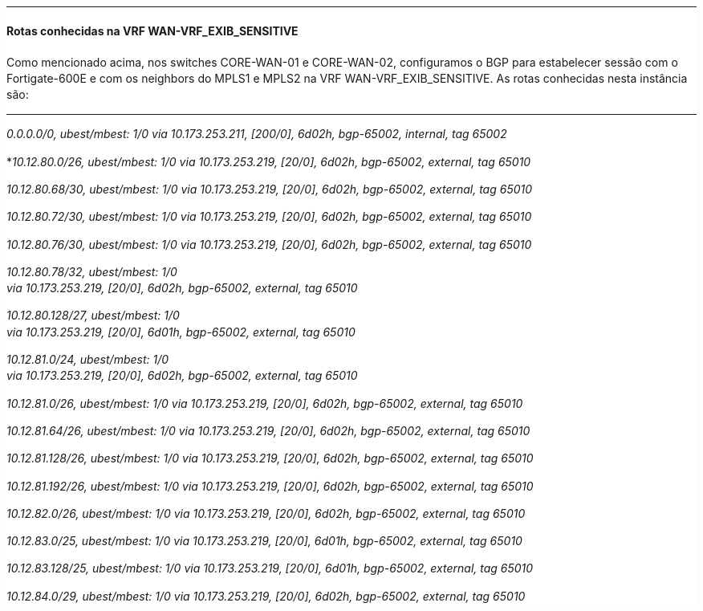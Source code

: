   ------------------  


#### Rotas conhecidas na VRF WAN-VRF_EXIB_SENSITIVE

Como mencionado acima, nos switches CORE-WAN-01 e CORE-WAN-02, configuramos o BGP para estabelecer sessão com o Fortigate-600E e com os neighbors do MPLS1 e MPLS2 na VRF WAN-VRF_EXIB_SENSITIVE. As rotas conhecidas nesta instância são:  

  -------------------  
  

*0.0.0.0/0, ubest/mbest: 1/0*
*via 10.173.253.211, [200/0], 6d02h, bgp-65002, internal, tag 65002*  

**10.12.80.0/26, ubest/mbest: 1/0*
 *via 10.173.253.219, [20/0], 6d02h, bgp-65002, external, tag 65010*  
 
*10.12.80.68/30, ubest/mbest: 1/0*
 *via 10.173.253.219, [20/0], 6d02h, bgp-65002, external, tag 65010*  
 
*10.12.80.72/30, ubest/mbest: 1/0*
*via 10.173.253.219, [20/0], 6d02h, bgp-65002, external, tag 65010*  

*10.12.80.76/30, ubest/mbest: 1/0*
*via 10.173.253.219, [20/0], 6d02h, bgp-65002, external, tag 65010*  

*10.12.80.78/32, ubest/mbest: 1/0*  
 *via 10.173.253.219, [20/0], 6d02h, bgp-65002, external, tag 65010*    
 
*10.12.80.128/27, ubest/mbest: 1/0*  
*via 10.173.253.219, [20/0], 6d01h, bgp-65002, external, tag 65010*  

*10.12.81.0/24, ubest/mbest: 1/0*  
*via 10.173.253.219, [20/0], 6d02h, bgp-65002, external, tag 65010*  

*10.12.81.0/26, ubest/mbest: 1/0*
   *via 10.173.253.219, [20/0], 6d02h, bgp-65002, external, tag 65010*
  
*10.12.81.64/26, ubest/mbest: 1/0*
 *via 10.173.253.219, [20/0], 6d02h, bgp-65002, external, tag 65010*  
 
*10.12.81.128/26, ubest/mbest: 1/0*
 *via 10.173.253.219, [20/0], 6d02h, bgp-65002, external, tag 65010*  
 
*10.12.81.192/26, ubest/mbest: 1/0*
  *via 10.173.253.219, [20/0], 6d02h, bgp-65002, external, tag 65010*  
  
*10.12.82.0/26, ubest/mbest: 1/0*
  *via 10.173.253.219, [20/0], 6d02h, bgp-65002, external, tag 65010*  
  
*10.12.83.0/25, ubest/mbest: 1/0*
 *via 10.173.253.219, [20/0], 6d01h, bgp-65002, external, tag 65010*  
 
*10.12.83.128/25, ubest/mbest: 1/0*
 *via 10.173.253.219, [20/0], 6d01h, bgp-65002, external, tag 65010*  
 
*10.12.84.0/29, ubest/mbest: 1/0*
 *via 10.173.253.219, [20/0], 6d02h, bgp-65002, external, tag 65010*  
 
